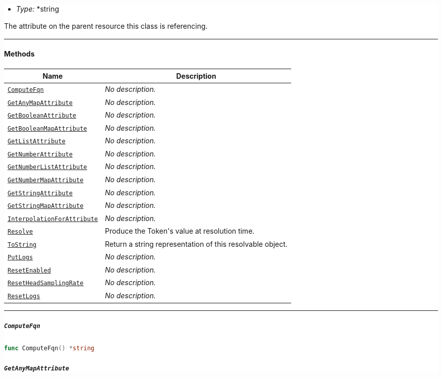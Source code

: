 - *Type:* *string

The attribute on the parent resource this class is referencing.

---

#### Methods <a name="Methods" id="Methods"></a>

| **Name** | **Description** |
| --- | --- |
| <code><a href="#@cdktf/provider-cloudflare.worker.WorkerObservabilityOutputReference.computeFqn">ComputeFqn</a></code> | *No description.* |
| <code><a href="#@cdktf/provider-cloudflare.worker.WorkerObservabilityOutputReference.getAnyMapAttribute">GetAnyMapAttribute</a></code> | *No description.* |
| <code><a href="#@cdktf/provider-cloudflare.worker.WorkerObservabilityOutputReference.getBooleanAttribute">GetBooleanAttribute</a></code> | *No description.* |
| <code><a href="#@cdktf/provider-cloudflare.worker.WorkerObservabilityOutputReference.getBooleanMapAttribute">GetBooleanMapAttribute</a></code> | *No description.* |
| <code><a href="#@cdktf/provider-cloudflare.worker.WorkerObservabilityOutputReference.getListAttribute">GetListAttribute</a></code> | *No description.* |
| <code><a href="#@cdktf/provider-cloudflare.worker.WorkerObservabilityOutputReference.getNumberAttribute">GetNumberAttribute</a></code> | *No description.* |
| <code><a href="#@cdktf/provider-cloudflare.worker.WorkerObservabilityOutputReference.getNumberListAttribute">GetNumberListAttribute</a></code> | *No description.* |
| <code><a href="#@cdktf/provider-cloudflare.worker.WorkerObservabilityOutputReference.getNumberMapAttribute">GetNumberMapAttribute</a></code> | *No description.* |
| <code><a href="#@cdktf/provider-cloudflare.worker.WorkerObservabilityOutputReference.getStringAttribute">GetStringAttribute</a></code> | *No description.* |
| <code><a href="#@cdktf/provider-cloudflare.worker.WorkerObservabilityOutputReference.getStringMapAttribute">GetStringMapAttribute</a></code> | *No description.* |
| <code><a href="#@cdktf/provider-cloudflare.worker.WorkerObservabilityOutputReference.interpolationForAttribute">InterpolationForAttribute</a></code> | *No description.* |
| <code><a href="#@cdktf/provider-cloudflare.worker.WorkerObservabilityOutputReference.resolve">Resolve</a></code> | Produce the Token's value at resolution time. |
| <code><a href="#@cdktf/provider-cloudflare.worker.WorkerObservabilityOutputReference.toString">ToString</a></code> | Return a string representation of this resolvable object. |
| <code><a href="#@cdktf/provider-cloudflare.worker.WorkerObservabilityOutputReference.putLogs">PutLogs</a></code> | *No description.* |
| <code><a href="#@cdktf/provider-cloudflare.worker.WorkerObservabilityOutputReference.resetEnabled">ResetEnabled</a></code> | *No description.* |
| <code><a href="#@cdktf/provider-cloudflare.worker.WorkerObservabilityOutputReference.resetHeadSamplingRate">ResetHeadSamplingRate</a></code> | *No description.* |
| <code><a href="#@cdktf/provider-cloudflare.worker.WorkerObservabilityOutputReference.resetLogs">ResetLogs</a></code> | *No description.* |

---

##### `ComputeFqn` <a name="ComputeFqn" id="@cdktf/provider-cloudflare.worker.WorkerObservabilityOutputReference.computeFqn"></a>

```go
func ComputeFqn() *string
```

##### `GetAnyMapAttribute` <a name="GetAnyMapAttribute" id="@cdktf/provider-cloudflare.worker.WorkerObservabilityOutputReference.getAnyMapAttribute"></a>
